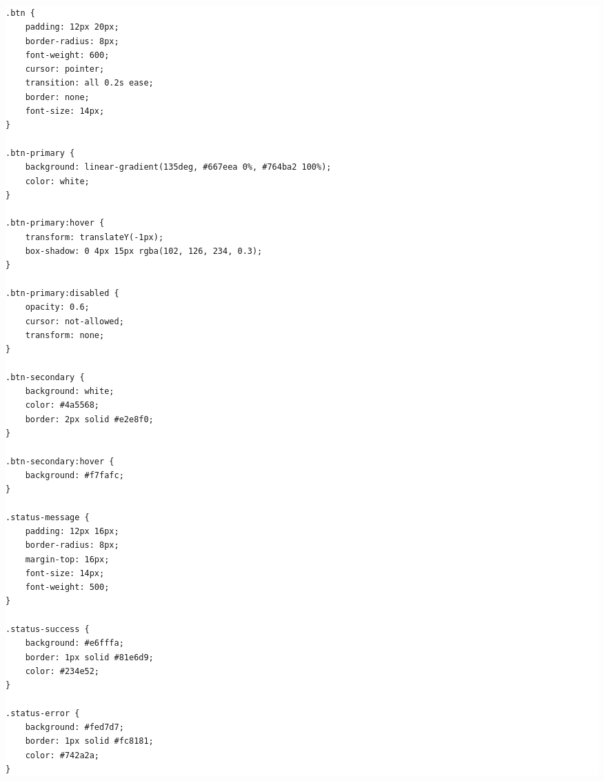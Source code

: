     .btn {
        padding: 12px 20px;
        border-radius: 8px;
        font-weight: 600;
        cursor: pointer;
        transition: all 0.2s ease;
        border: none;
        font-size: 14px;
    }
    
    .btn-primary {
        background: linear-gradient(135deg, #667eea 0%, #764ba2 100%);
        color: white;
    }
    
    .btn-primary:hover {
        transform: translateY(-1px);
        box-shadow: 0 4px 15px rgba(102, 126, 234, 0.3);
    }
    
    .btn-primary:disabled {
        opacity: 0.6;
        cursor: not-allowed;
        transform: none;
    }
    
    .btn-secondary {
        background: white;
        color: #4a5568;
        border: 2px solid #e2e8f0;
    }
    
    .btn-secondary:hover {
        background: #f7fafc;
    }
    
    .status-message {
        padding: 12px 16px;
        border-radius: 8px;
        margin-top: 16px;
        font-size: 14px;
        font-weight: 500;
    }
    
    .status-success {
        background: #e6fffa;
        border: 1px solid #81e6d9;
        color: #234e52;
    }
    
    .status-error {
        background: #fed7d7;
        border: 1px solid #fc8181;
        color: #742a2a;
    }
    